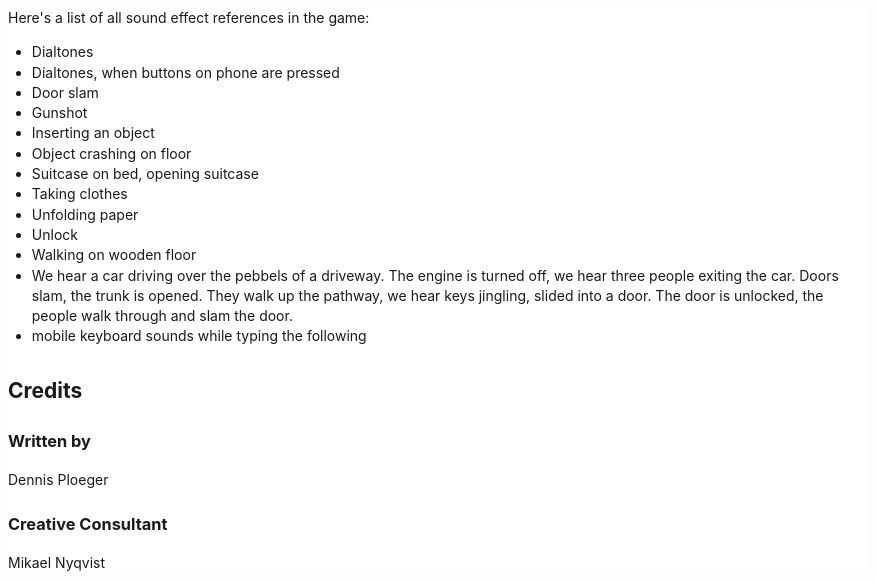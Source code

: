 Here's a list of all sound effect references in the game:

* Dialtones
* Dialtones, when buttons on phone are pressed
* Door slam
* Gunshot
* Inserting an object
* Object crashing on floor
* Suitcase on bed, opening suitcase
* Taking clothes
* Unfolding paper
* Unlock
* Walking on wooden floor
* We hear a car driving over the pebbels of a driveway. The engine is turned off, we hear three people exiting the car. Doors slam, the trunk is opened. They walk up the pathway, we hear keys jingling, slided into a door. The door is unlocked, the people walk through and slam the door.
* mobile keyboard sounds while typing the following

## Credits

### Written by

Dennis Ploeger

### Creative Consultant

Mikael Nyqvist